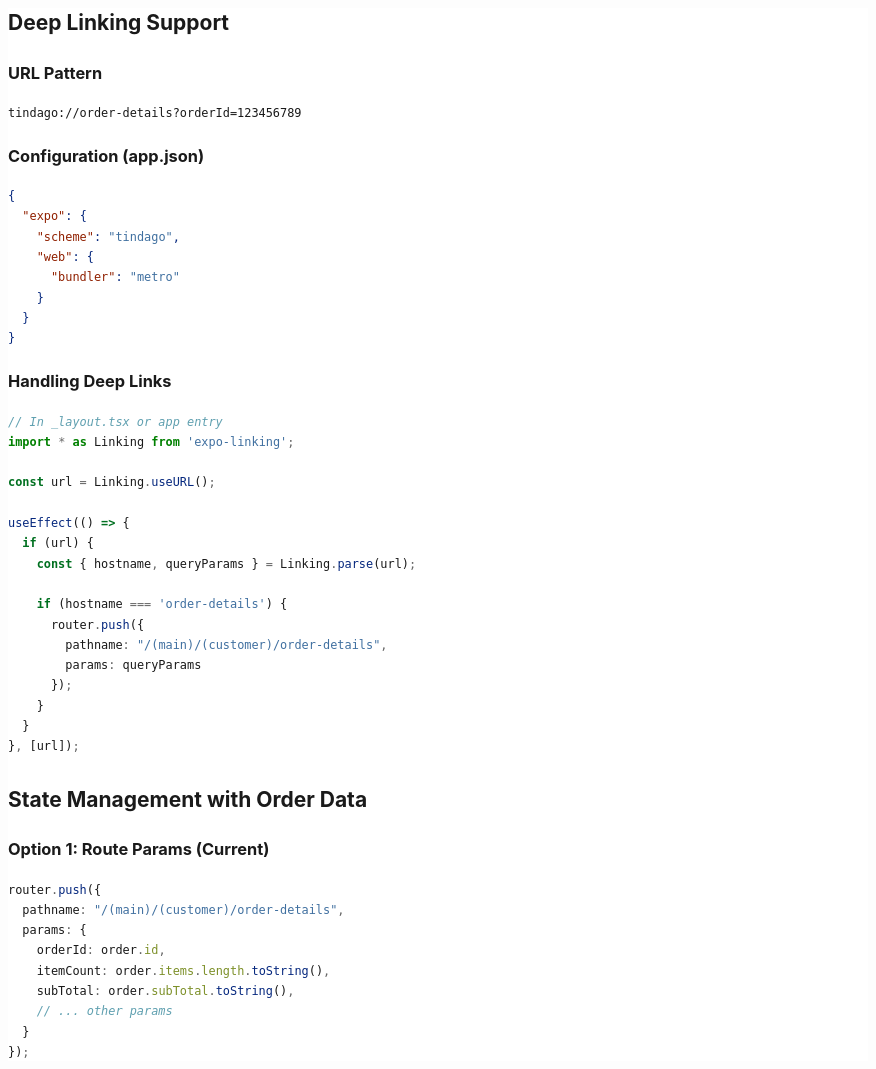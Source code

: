 ## Deep Linking Support

### URL Pattern
```
tindago://order-details?orderId=123456789
```

### Configuration (app.json)
```json
{
  "expo": {
    "scheme": "tindago",
    "web": {
      "bundler": "metro"
    }
  }
}
```

### Handling Deep Links
```typescript
// In _layout.tsx or app entry
import * as Linking from 'expo-linking';

const url = Linking.useURL();

useEffect(() => {
  if (url) {
    const { hostname, queryParams } = Linking.parse(url);

    if (hostname === 'order-details') {
      router.push({
        pathname: "/(main)/(customer)/order-details",
        params: queryParams
      });
    }
  }
}, [url]);
```

## State Management with Order Data

### Option 1: Route Params (Current)
```typescript
router.push({
  pathname: "/(main)/(customer)/order-details",
  params: {
    orderId: order.id,
    itemCount: order.items.length.toString(),
    subTotal: order.subTotal.toString(),
    // ... other params
  }
});
```
